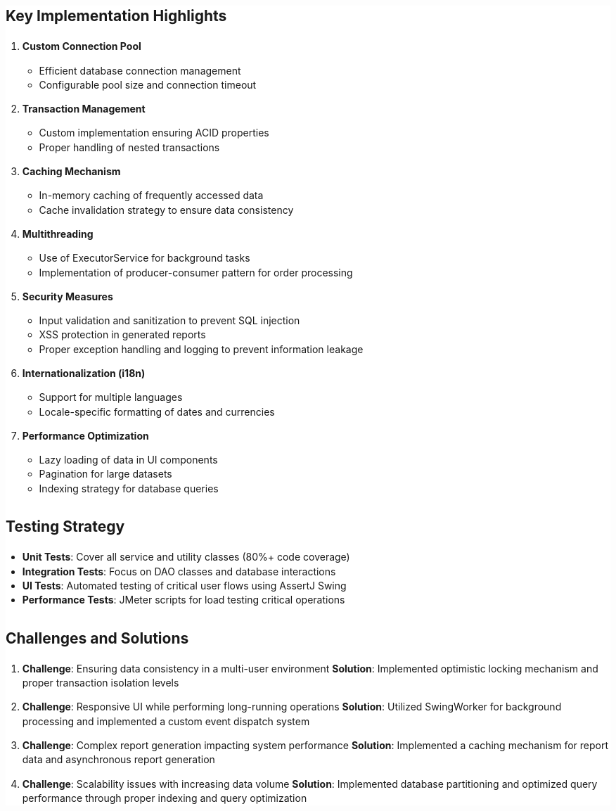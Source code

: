 ## Key Implementation Highlights

1. **Custom Connection Pool**
   - Efficient database connection management
   - Configurable pool size and connection timeout

2. **Transaction Management**
   - Custom implementation ensuring ACID properties
   - Proper handling of nested transactions

3. **Caching Mechanism**
   - In-memory caching of frequently accessed data
   - Cache invalidation strategy to ensure data consistency

4. **Multithreading**
   - Use of ExecutorService for background tasks
   - Implementation of producer-consumer pattern for order processing

5. **Security Measures**
   - Input validation and sanitization to prevent SQL injection
   - XSS protection in generated reports
   - Proper exception handling and logging to prevent information leakage

6. **Internationalization (i18n)**
   - Support for multiple languages
   - Locale-specific formatting of dates and currencies

7. **Performance Optimization**
   - Lazy loading of data in UI components
   - Pagination for large datasets
   - Indexing strategy for database queries

## Testing Strategy

- **Unit Tests**: Cover all service and utility classes (80%+ code coverage)
- **Integration Tests**: Focus on DAO classes and database interactions
- **UI Tests**: Automated testing of critical user flows using AssertJ Swing
- **Performance Tests**: JMeter scripts for load testing critical operations

## Challenges and Solutions

1. **Challenge**: Ensuring data consistency in a multi-user environment
   **Solution**: Implemented optimistic locking mechanism and proper transaction isolation levels

2. **Challenge**: Responsive UI while performing long-running operations
   **Solution**: Utilized SwingWorker for background processing and implemented a custom event dispatch system

3. **Challenge**: Complex report generation impacting system performance
   **Solution**: Implemented a caching mechanism for report data and asynchronous report generation

4. **Challenge**: Scalability issues with increasing data volume
   **Solution**: Implemented database partitioning and optimized query performance through proper indexing and query optimization

